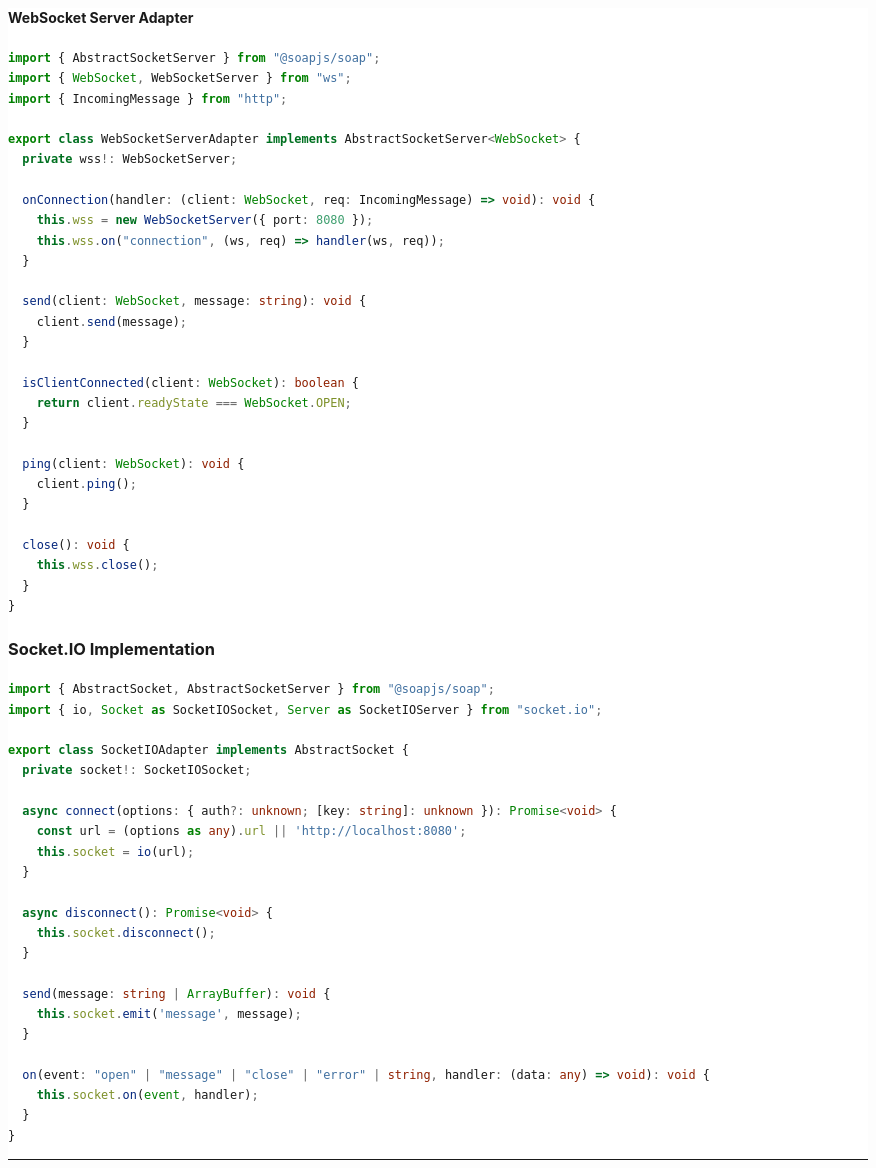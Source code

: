 #### WebSocket Server Adapter

```typescript
import { AbstractSocketServer } from "@soapjs/soap";
import { WebSocket, WebSocketServer } from "ws";
import { IncomingMessage } from "http";

export class WebSocketServerAdapter implements AbstractSocketServer<WebSocket> {
  private wss!: WebSocketServer;

  onConnection(handler: (client: WebSocket, req: IncomingMessage) => void): void {
    this.wss = new WebSocketServer({ port: 8080 });
    this.wss.on("connection", (ws, req) => handler(ws, req));
  }

  send(client: WebSocket, message: string): void {
    client.send(message);
  }

  isClientConnected(client: WebSocket): boolean {
    return client.readyState === WebSocket.OPEN;
  }

  ping(client: WebSocket): void {
    client.ping();
  }

  close(): void {
    this.wss.close();
  }
}
```

### Socket.IO Implementation

```typescript
import { AbstractSocket, AbstractSocketServer } from "@soapjs/soap";
import { io, Socket as SocketIOSocket, Server as SocketIOServer } from "socket.io";

export class SocketIOAdapter implements AbstractSocket {
  private socket!: SocketIOSocket;

  async connect(options: { auth?: unknown; [key: string]: unknown }): Promise<void> {
    const url = (options as any).url || 'http://localhost:8080';
    this.socket = io(url);
  }

  async disconnect(): Promise<void> {
    this.socket.disconnect();
  }

  send(message: string | ArrayBuffer): void {
    this.socket.emit('message', message);
  }

  on(event: "open" | "message" | "close" | "error" | string, handler: (data: any) => void): void {
    this.socket.on(event, handler);
  }
}
```

---